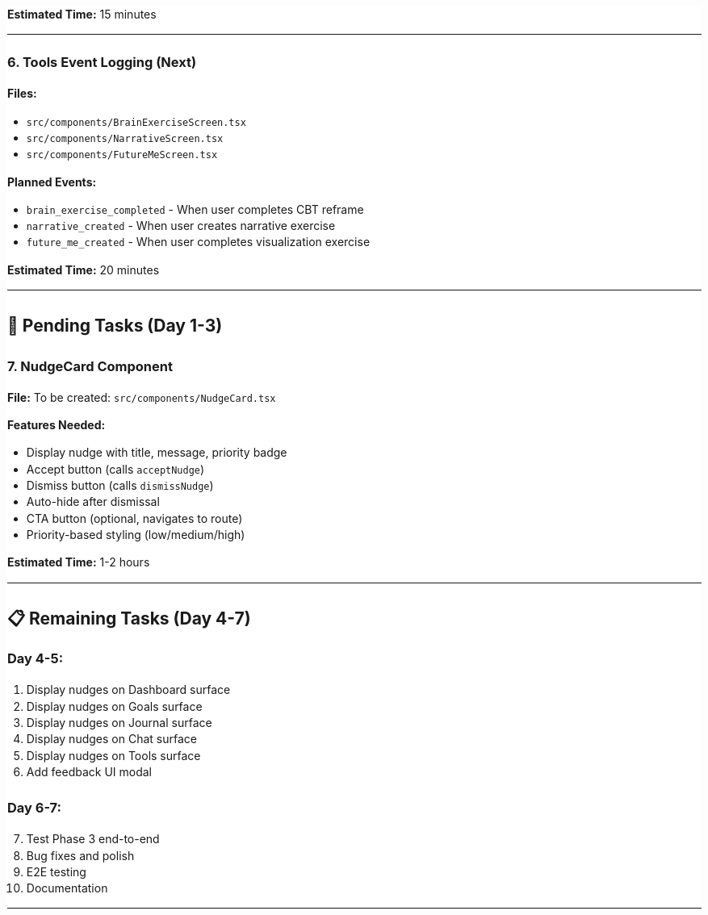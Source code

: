 **Estimated Time:** 15 minutes

---

### 6. Tools Event Logging (Next)
**Files:**
- `src/components/BrainExerciseScreen.tsx`
- `src/components/NarrativeScreen.tsx`
- `src/components/FutureMeScreen.tsx`

**Planned Events:**
- `brain_exercise_completed` - When user completes CBT reframe
- `narrative_created` - When user creates narrative exercise
- `future_me_created` - When user completes visualization exercise

**Estimated Time:** 20 minutes

---

## 🔄 Pending Tasks (Day 1-3)

### 7. NudgeCard Component
**File:** To be created: `src/components/NudgeCard.tsx`

**Features Needed:**
- Display nudge with title, message, priority badge
- Accept button (calls `acceptNudge`)
- Dismiss button (calls `dismissNudge`)
- Auto-hide after dismissal
- CTA button (optional, navigates to route)
- Priority-based styling (low/medium/high)

**Estimated Time:** 1-2 hours

---

## 📋 Remaining Tasks (Day 4-7)

### Day 4-5:
1. Display nudges on Dashboard surface
2. Display nudges on Goals surface
3. Display nudges on Journal surface
4. Display nudges on Chat surface
5. Display nudges on Tools surface
6. Add feedback UI modal

### Day 6-7:
7. Test Phase 3 end-to-end
8. Bug fixes and polish
9. E2E testing
10. Documentation

---